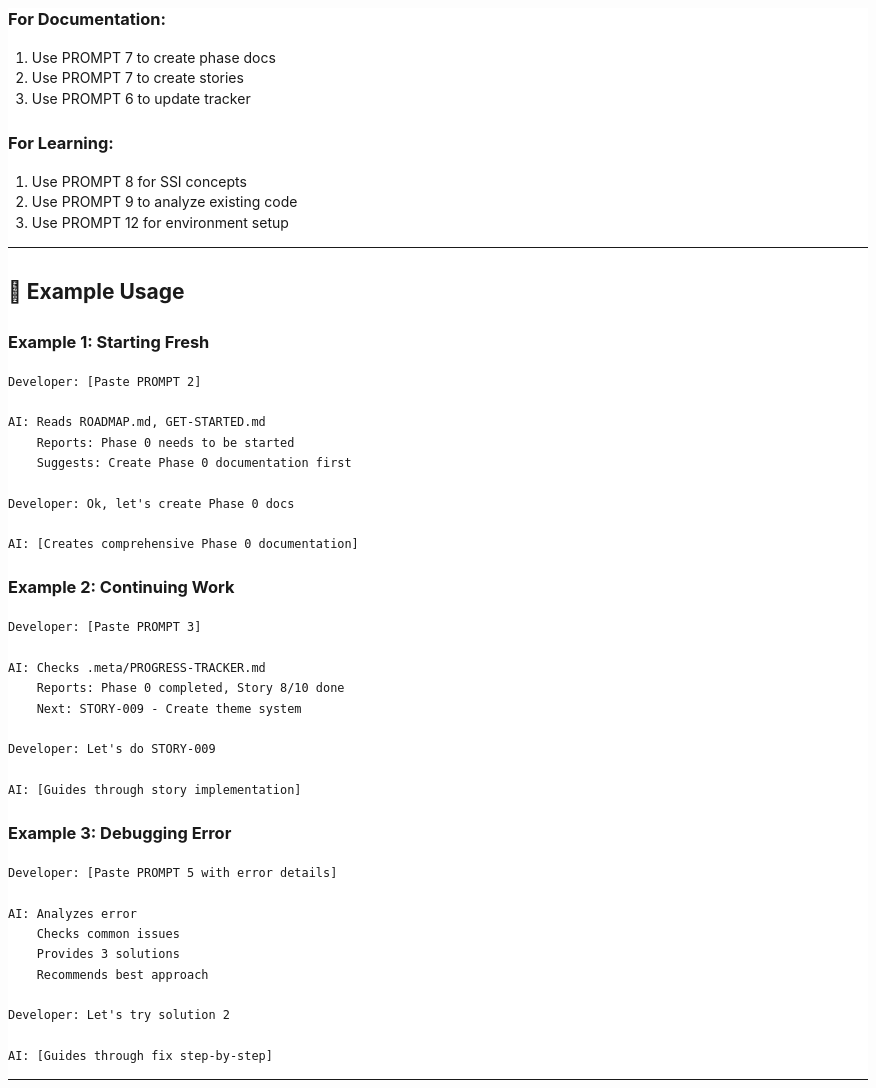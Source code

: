 ### For Documentation:
1. Use PROMPT 7 to create phase docs
2. Use PROMPT 7 to create stories
3. Use PROMPT 6 to update tracker

### For Learning:
1. Use PROMPT 8 for SSI concepts
2. Use PROMPT 9 to analyze existing code
3. Use PROMPT 12 for environment setup

---

## 📝 Example Usage

### Example 1: Starting Fresh

```
Developer: [Paste PROMPT 2]

AI: Reads ROADMAP.md, GET-STARTED.md
    Reports: Phase 0 needs to be started
    Suggests: Create Phase 0 documentation first
    
Developer: Ok, let's create Phase 0 docs

AI: [Creates comprehensive Phase 0 documentation]
```

### Example 2: Continuing Work

```
Developer: [Paste PROMPT 3]

AI: Checks .meta/PROGRESS-TRACKER.md
    Reports: Phase 0 completed, Story 8/10 done
    Next: STORY-009 - Create theme system
    
Developer: Let's do STORY-009

AI: [Guides through story implementation]
```

### Example 3: Debugging Error

```
Developer: [Paste PROMPT 5 with error details]

AI: Analyzes error
    Checks common issues
    Provides 3 solutions
    Recommends best approach
    
Developer: Let's try solution 2

AI: [Guides through fix step-by-step]
```

---